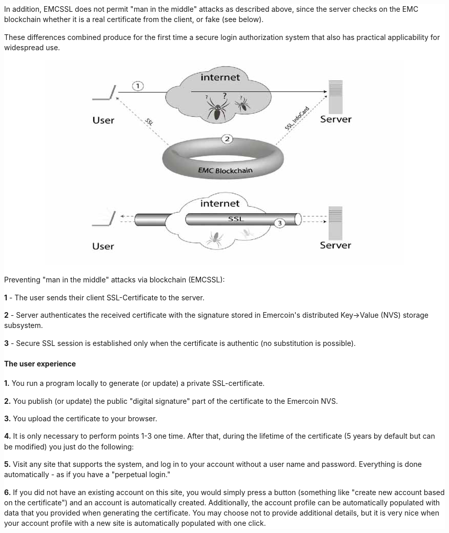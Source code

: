<p>In addition, EMCSSL does not permit "man in the middle" attacks as described above, since the server checks on the EMC blockchain whether it is a real certificate from the client, or fake (see below).</p>

<p>These differences combined produce for the first time a secure login authorization system that also has practical applicability for widespread use.</p>

<center><img src="/images/emercoin-103.jpg" alt="what is emercoin"></center>

<p>Preventing "man in the middle" attacks via blockchain (EMCSSL):</p>

<p><b>1</b> - The user sends their client SSL-Certificate to the server.</p>

<p><b>2</b> - Server authenticates the received certificate with the signature stored in Emercoin's distributed Key->Value (NVS) storage subsystem.</p>

<p><b>3</b> - Secure SSL session is established only when the certificate is authentic (no substitution is possible).</p>

<h4>The user experience</h4>

<p><b>1.</b> You run a program locally to generate (or update) a private SSL-certificate.</p>

<p><b>2.</b> You publish (or update) the public "digital signature" part of the certificate to the Emercoin NVS.</p>

<p><b>3.</b> You upload the certificate to your browser.</p>

<p><b>4.</b> It is only necessary to perform points 1-3 one time​. After that, during the lifetime of the certificate (5 years by default but can be modified) you just do the following:</p>

<p><b>5.</b> Visit any site that supports the system, and log in to your account without a user name and password. Everything is done automatically - as if you have a "perpetual login."</p>

<p><b>6.</b> If you did not have an existing account on this site, you would simply press a button (something like "create new account based on the certificate") and an account is automatically created. Additionally, the account profile can be automatically populated with data that you provided when generating the certificate. You may choose not to provide additional details, but it is very nice when your account profile with a new site is automatically populated with one click.</p>
